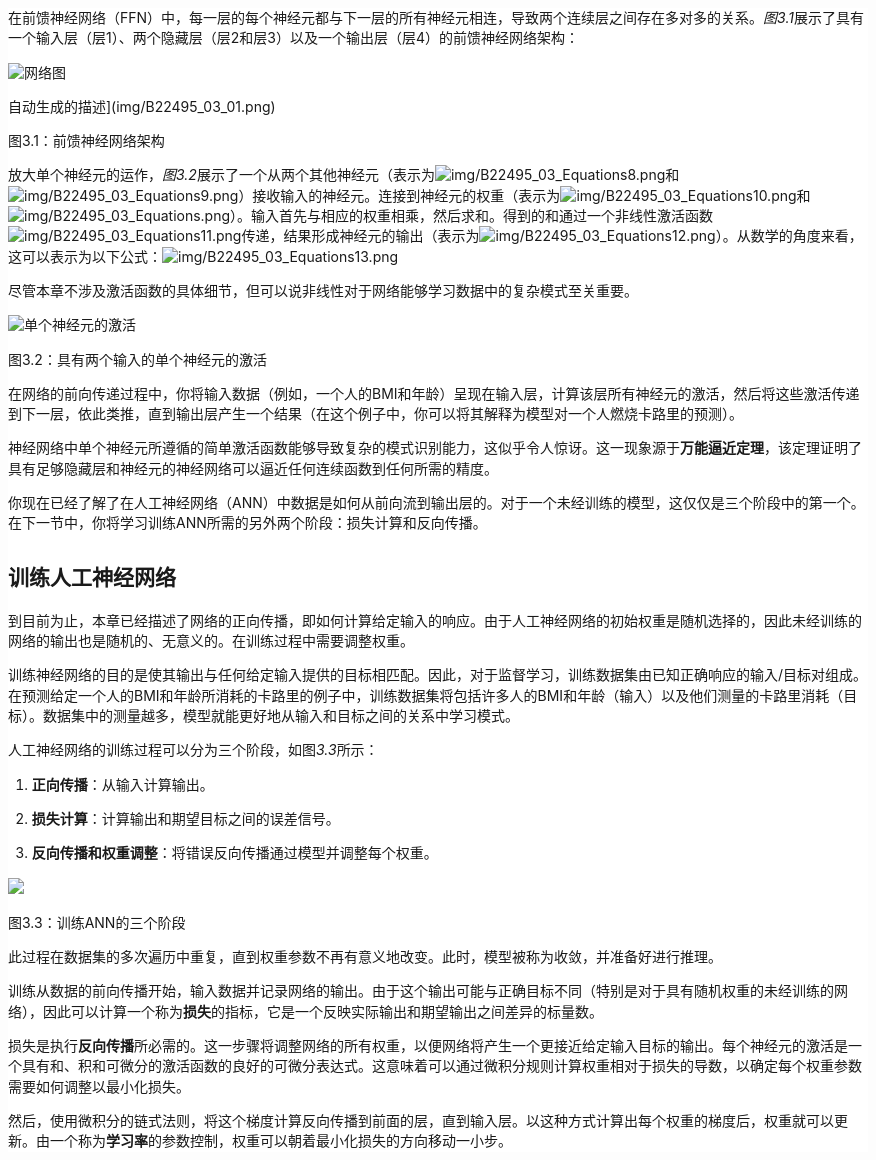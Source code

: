 在前馈神经网络（FFN）中，每一层的每个神经元都与下一层的所有神经元相连，导致两个连续层之间存在多对多的关系。*图3.1*展示了具有一个输入层（层1）、两个隐藏层（层2和层3）以及一个输出层（层4）的前馈神经网络架构：

![网络图](img/B22495_03_01.png)

自动生成的描述](img/B22495_03_01.png)

图3.1：前馈神经网络架构

放大单个神经元的运作，*图3.2*展示了一个从两个其他神经元（表示为![img/B22495_03_Equations8.png](img/B22495_03_Equations8.png)和![img/B22495_03_Equations9.png](img/B22495_03_Equations9.png)）接收输入的神经元。连接到神经元的权重（表示为![img/B22495_03_Equations10.png](img/B22495_03_Equations10.png)和![img/B22495_03_Equations.png](img/B22495_03_Equations.png)）。输入首先与相应的权重相乘，然后求和。得到的和通过一个非线性激活函数![img/B22495_03_Equations11.png](img/B22495_03_Equations11.png)传递，结果形成神经元的输出（表示为![img/B22495_03_Equations12.png](img/B22495_03_Equations12.png)）。从数学的角度来看，这可以表示为以下公式：![img/B22495_03_Equations13.png](img/B22495_03_Equations13.png)

尽管本章不涉及激活函数的具体细节，但可以说非线性对于网络能够学习数据中的复杂模式至关重要。

![单个神经元的激活](img/B22495_03_02.jpg)

图3.2：具有两个输入的单个神经元的激活

在网络的前向传递过程中，你将输入数据（例如，一个人的BMI和年龄）呈现在输入层，计算该层所有神经元的激活，然后将这些激活传递到下一层，依此类推，直到输出层产生一个结果（在这个例子中，你可以将其解释为模型对一个人燃烧卡路里的预测）。

神经网络中单个神经元所遵循的简单激活函数能够导致复杂的模式识别能力，这似乎令人惊讶。这一现象源于**万能逼近定理**，该定理证明了具有足够隐藏层和神经元的神经网络可以逼近任何连续函数到任何所需的精度。

你现在已经了解了在人工神经网络（ANN）中数据是如何从前向流到输出层的。对于一个未经训练的模型，这仅仅是三个阶段中的第一个。在下一节中，你将学习训练ANN所需的另外两个阶段：损失计算和反向传播。

## 训练人工神经网络

到目前为止，本章已经描述了网络的正向传播，即如何计算给定输入的响应。由于人工神经网络的初始权重是随机选择的，因此未经训练的网络的输出也是随机的、无意义的。在训练过程中需要调整权重。

训练神经网络的目的是使其输出与任何给定输入提供的目标相匹配。因此，对于监督学习，训练数据集由已知正确响应的输入/目标对组成。在预测给定一个人的BMI和年龄所消耗的卡路里的例子中，训练数据集将包括许多人的BMI和年龄（输入）以及他们测量的卡路里消耗（目标）。数据集中的测量越多，模型就能更好地从输入和目标之间的关系中学习模式。

人工神经网络的训练过程可以分为三个阶段，如图*3.3*所示：

1.  **正向传播**：从输入计算输出。

1.  **损失计算**：计算输出和期望目标之间的误差信号。

1.  **反向传播和权重调整**：将错误反向传播通过模型并调整每个权重。

![](img/B22495_03_03.jpg)

图3.3：训练ANN的三个阶段

此过程在数据集的多次遍历中重复，直到权重参数不再有意义地改变。此时，模型被称为收敛，并准备好进行推理。

训练从数据的前向传播开始，输入数据并记录网络的输出。由于这个输出可能与正确目标不同（特别是对于具有随机权重的未经训练的网络），因此可以计算一个称为**损失**的指标，它是一个反映实际输出和期望输出之间差异的标量数。

损失是执行**反向传播**所必需的。这一步骤将调整网络的所有权重，以便网络将产生一个更接近给定输入目标的输出。每个神经元的激活是一个具有和、积和可微分的激活函数的良好的可微分表达式。这意味着可以通过微积分规则计算权重相对于损失的导数，以确定每个权重参数需要如何调整以最小化损失。

然后，使用微积分的链式法则，将这个梯度计算反向传播到前面的层，直到输入层。以这种方式计算出每个权重的梯度后，权重就可以更新。由一个称为**学习率**的参数控制，权重可以朝着最小化损失的方向移动一小步。

